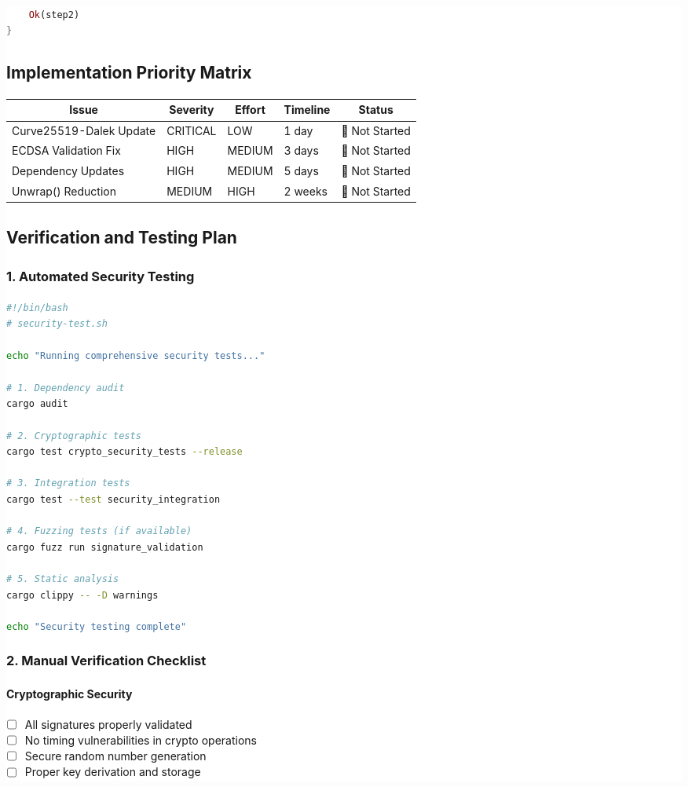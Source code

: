 ```rust
    Ok(step2)
}
```

## Implementation Priority Matrix

| Issue | Severity | Effort | Timeline | Status |
|-------|----------|--------|----------|---------|
| Curve25519-Dalek Update | CRITICAL | LOW | 1 day | 🔴 Not Started |
| ECDSA Validation Fix | HIGH | MEDIUM | 3 days | 🔴 Not Started |
| Dependency Updates | HIGH | MEDIUM | 5 days | 🔴 Not Started |
| Unwrap() Reduction | MEDIUM | HIGH | 2 weeks | 🔴 Not Started |

## Verification and Testing Plan

### 1. Automated Security Testing
```bash
#!/bin/bash
# security-test.sh

echo "Running comprehensive security tests..."

# 1. Dependency audit
cargo audit

# 2. Cryptographic tests
cargo test crypto_security_tests --release

# 3. Integration tests
cargo test --test security_integration

# 4. Fuzzing tests (if available)
cargo fuzz run signature_validation

# 5. Static analysis
cargo clippy -- -D warnings

echo "Security testing complete"
```

### 2. Manual Verification Checklist

#### Cryptographic Security
- [ ] All signatures properly validated
- [ ] No timing vulnerabilities in crypto operations
- [ ] Secure random number generation
- [ ] Proper key derivation and storage
